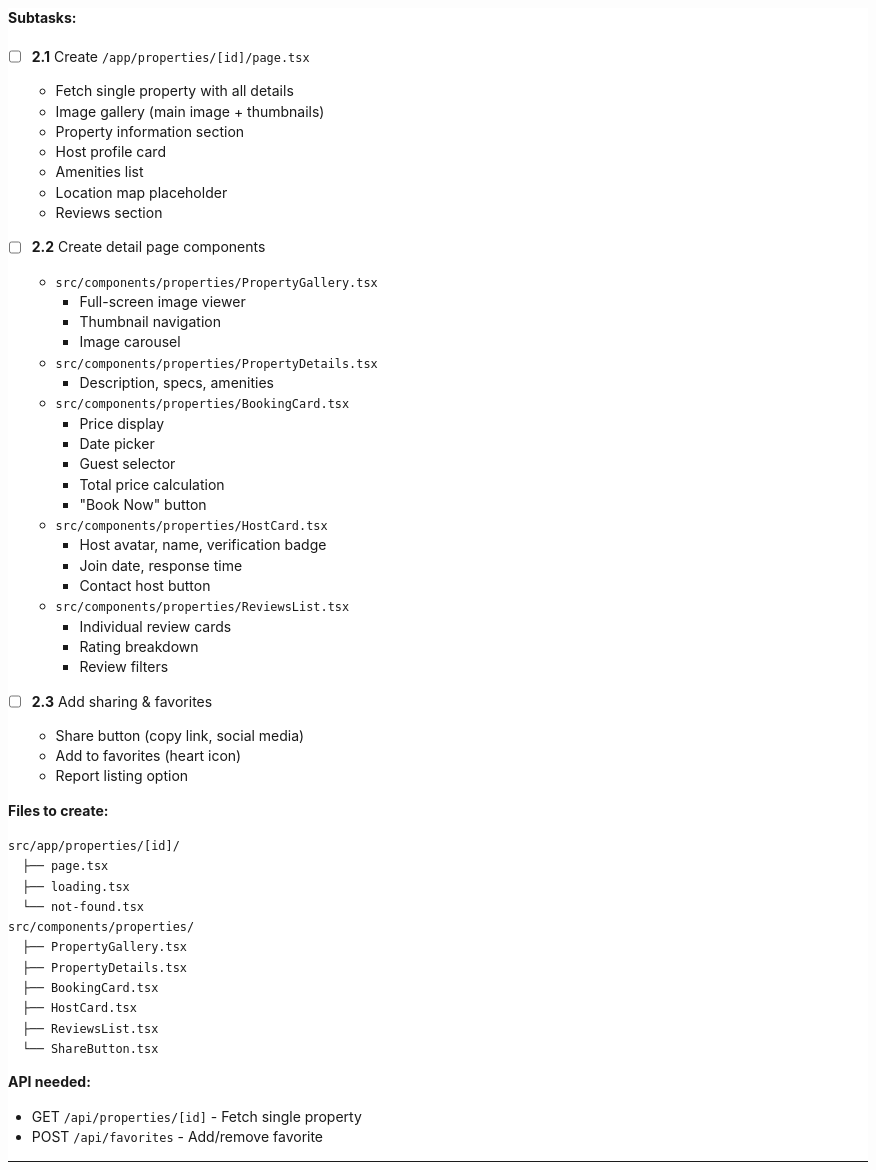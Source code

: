 #### Subtasks:
- [ ] **2.1** Create `/app/properties/[id]/page.tsx`
  - Fetch single property with all details
  - Image gallery (main image + thumbnails)
  - Property information section
  - Host profile card
  - Amenities list
  - Location map placeholder
  - Reviews section

- [ ] **2.2** Create detail page components
  - `src/components/properties/PropertyGallery.tsx`
    - Full-screen image viewer
    - Thumbnail navigation
    - Image carousel
  - `src/components/properties/PropertyDetails.tsx`
    - Description, specs, amenities
  - `src/components/properties/BookingCard.tsx`
    - Price display
    - Date picker
    - Guest selector
    - Total price calculation
    - "Book Now" button
  - `src/components/properties/HostCard.tsx`
    - Host avatar, name, verification badge
    - Join date, response time
    - Contact host button
  - `src/components/properties/ReviewsList.tsx`
    - Individual review cards
    - Rating breakdown
    - Review filters

- [ ] **2.3** Add sharing & favorites
  - Share button (copy link, social media)
  - Add to favorites (heart icon)
  - Report listing option

**Files to create:**
```
src/app/properties/[id]/
  ├── page.tsx
  ├── loading.tsx
  └── not-found.tsx
src/components/properties/
  ├── PropertyGallery.tsx
  ├── PropertyDetails.tsx
  ├── BookingCard.tsx
  ├── HostCard.tsx
  ├── ReviewsList.tsx
  └── ShareButton.tsx
```

**API needed:**
- GET `/api/properties/[id]` - Fetch single property
- POST `/api/favorites` - Add/remove favorite

---